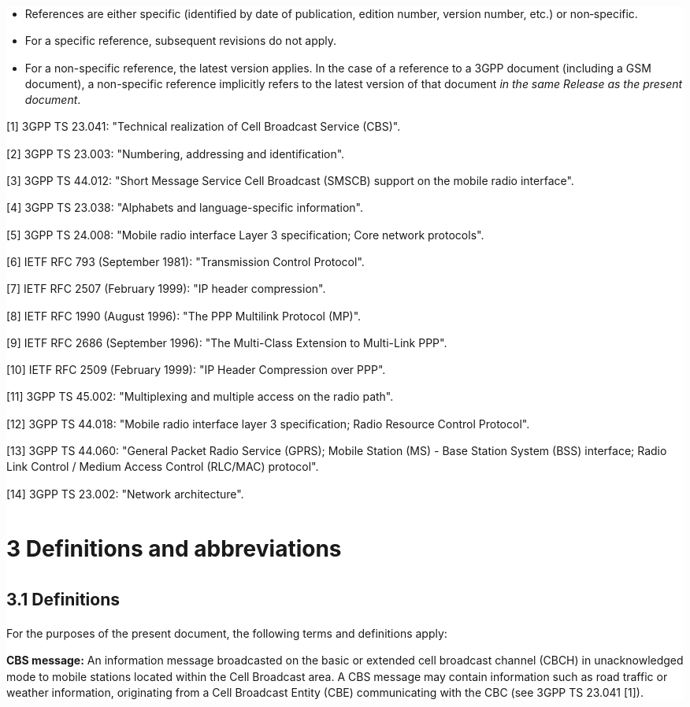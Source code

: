 -   References are either specific (identified by date of publication,
    edition number, version number, etc.) or non‑specific.

-   For a specific reference, subsequent revisions do not apply.

-   For a non-specific reference, the latest version applies. In the
    case of a reference to a 3GPP document (including a GSM document), a
    non-specific reference implicitly refers to the latest version of
    that document *in the same Release as the present document*.

\[1\] 3GPP TS 23.041: \"Technical realization of Cell Broadcast Service
(CBS)\".

\[2\] 3GPP TS 23.003: \"Numbering, addressing and identification\".

\[3\] 3GPP TS 44.012: \"Short Message Service Cell Broadcast (SMSCB)
support on the mobile radio interface\".

\[4\] 3GPP TS 23.038: \"Alphabets and language-specific information\".

\[5\] 3GPP TS 24.008: \"Mobile radio interface Layer 3 specification;
Core network protocols\".

\[6\] IETF RFC 793 (September 1981): \"Transmission Control Protocol\".

\[7\] IETF RFC 2507 (February 1999): \"IP header compression\".

\[8\] IETF RFC 1990 (August 1996): \"The PPP Multilink Protocol (MP)\".

\[9\] IETF RFC 2686 (September 1996): \"The Multi-Class Extension to
Multi-Link PPP\".

\[10\] IETF RFC 2509 (February 1999): \"IP Header Compression over
PPP\".

\[11\] 3GPP TS 45.002: \"Multiplexing and multiple access on the radio
path\".

\[12\] 3GPP TS 44.018: \"Mobile radio interface layer 3 specification;
Radio Resource Control Protocol\".

\[13\] 3GPP TS 44.060: \"General Packet Radio Service (GPRS); Mobile
Station (MS) - Base Station System (BSS) interface; Radio Link Control /
Medium Access Control (RLC/MAC) protocol\".

\[14\] 3GPP TS 23.002: \"Network architecture\".

3 Definitions and abbreviations
===============================

3.1 Definitions
---------------

For the purposes of the present document, the following terms and
definitions apply:

**CBS message:** An information message broadcasted on the basic or
extended cell broadcast channel (CBCH) in unacknowledged mode to mobile
stations located within the Cell Broadcast area. A CBS message may
contain information such as road traffic or weather information,
originating from a Cell Broadcast Entity (CBE) communicating with the
CBC (see 3GPP TS 23.041 \[1\]).
